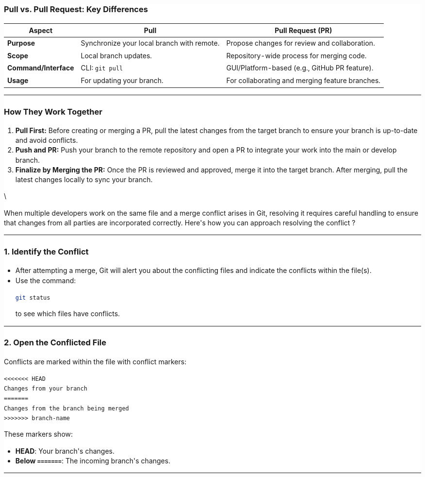 ### **Pull vs. Pull Request: Key Differences**
| **Aspect**           | **Pull**                                      | **Pull Request (PR)**                         |
|-----------------------|-----------------------------------------------|-----------------------------------------------|
| **Purpose**           | Synchronize your local branch with remote.   | Propose changes for review and collaboration. |
| **Scope**             | Local branch updates.                        | Repository-wide process for merging code.     |
| **Command/Interface** | CLI: `git pull`                              | GUI/Platform-based (e.g., GitHub PR feature). |
| **Usage**             | For updating your branch.                    | For collaborating and merging feature branches. |

---

### **How They Work Together**
1. **Pull First:** Before creating or merging a PR, pull the latest changes from the target branch to ensure your branch is up-to-date and avoid conflicts.
2. **Push and PR:** Push your branch to the remote repository and open a PR to integrate your work into the main or develop branch.
3. **Finalize by Merging the PR:** Once the PR is reviewed and approved, merge it into the target branch. After merging, pull the latest changes locally to sync your branch.

\

When multiple developers work on the same file and a merge conflict arises in Git, resolving it requires careful handling to ensure that changes from all parties are incorporated correctly. Here's how you can approach resolving the conflict ? 


---

### **1. Identify the Conflict**
- After attempting a merge, Git will alert you about the conflicting files and indicate the conflicts within the file(s).
- Use the command:
  ```bash
  git status
  ```
  to see which files have conflicts.

---

### **2. Open the Conflicted File**
Conflicts are marked within the file with conflict markers:
```plaintext
<<<<<<< HEAD
Changes from your branch
=======
Changes from the branch being merged
>>>>>>> branch-name
```

These markers show:
- **HEAD**: Your branch's changes.
- **Below `=======`**: The incoming branch's changes.

---